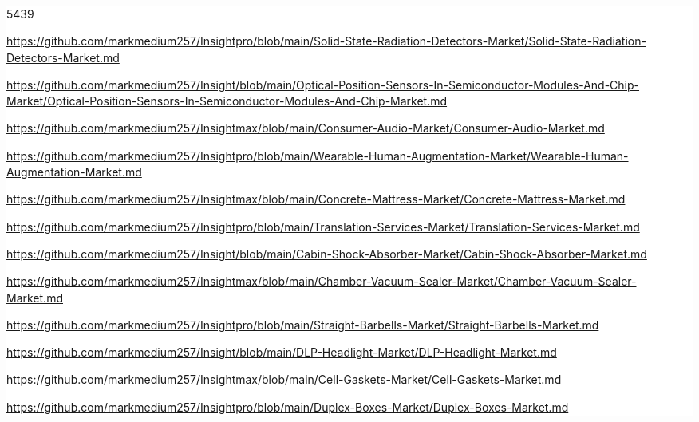 5439</p><p><a href="https://github.com/markmedium257/Insightpro/blob/main/Solid-State-Radiation-Detectors-Market/Solid-State-Radiation-Detectors-Market.md">https://github.com/markmedium257/Insightpro/blob/main/Solid-State-Radiation-Detectors-Market/Solid-State-Radiation-Detectors-Market.md</a></p><p><a href="https://github.com/markmedium257/Insight/blob/main/Optical-Position-Sensors-In-Semiconductor-Modules-And-Chip-Market/Optical-Position-Sensors-In-Semiconductor-Modules-And-Chip-Market.md">https://github.com/markmedium257/Insight/blob/main/Optical-Position-Sensors-In-Semiconductor-Modules-And-Chip-Market/Optical-Position-Sensors-In-Semiconductor-Modules-And-Chip-Market.md</a></p><p><a href="https://github.com/markmedium257/Insightmax/blob/main/Consumer-Audio-Market/Consumer-Audio-Market.md">https://github.com/markmedium257/Insightmax/blob/main/Consumer-Audio-Market/Consumer-Audio-Market.md</a></p><p><a href="https://github.com/markmedium257/Insightpro/blob/main/Wearable-Human-Augmentation-Market/Wearable-Human-Augmentation-Market.md">https://github.com/markmedium257/Insightpro/blob/main/Wearable-Human-Augmentation-Market/Wearable-Human-Augmentation-Market.md</a></p><p><a href="https://github.com/markmedium257/Insightmax/blob/main/Concrete-Mattress-Market/Concrete-Mattress-Market.md">https://github.com/markmedium257/Insightmax/blob/main/Concrete-Mattress-Market/Concrete-Mattress-Market.md</a></p><p><a href="https://github.com/markmedium257/Insightpro/blob/main/Translation-Services-Market/Translation-Services-Market.md">https://github.com/markmedium257/Insightpro/blob/main/Translation-Services-Market/Translation-Services-Market.md</a></p><p><a href="https://github.com/markmedium257/Insight/blob/main/Cabin-Shock-Absorber-Market/Cabin-Shock-Absorber-Market.md">https://github.com/markmedium257/Insight/blob/main/Cabin-Shock-Absorber-Market/Cabin-Shock-Absorber-Market.md</a></p><p><a href="https://github.com/markmedium257/Insightmax/blob/main/Chamber-Vacuum-Sealer-Market/Chamber-Vacuum-Sealer-Market.md">https://github.com/markmedium257/Insightmax/blob/main/Chamber-Vacuum-Sealer-Market/Chamber-Vacuum-Sealer-Market.md</a></p><p><a href="https://github.com/markmedium257/Insightpro/blob/main/Straight-Barbells-Market/Straight-Barbells-Market.md">https://github.com/markmedium257/Insightpro/blob/main/Straight-Barbells-Market/Straight-Barbells-Market.md</a></p><p><a href="https://github.com/markmedium257/Insight/blob/main/DLP-Headlight-Market/DLP-Headlight-Market.md">https://github.com/markmedium257/Insight/blob/main/DLP-Headlight-Market/DLP-Headlight-Market.md</a></p><p><a href="https://github.com/markmedium257/Insightmax/blob/main/Cell-Gaskets-Market/Cell-Gaskets-Market.md">https://github.com/markmedium257/Insightmax/blob/main/Cell-Gaskets-Market/Cell-Gaskets-Market.md</a></p><p><a href="https://github.com/markmedium257/Insightpro/blob/main/Duplex-Boxes-Market/Duplex-Boxes-Market.md">https://github.com/markmedium257/Insightpro/blob/main/Duplex-Boxes-Market/Duplex-Boxes-Market.md</a></p>

